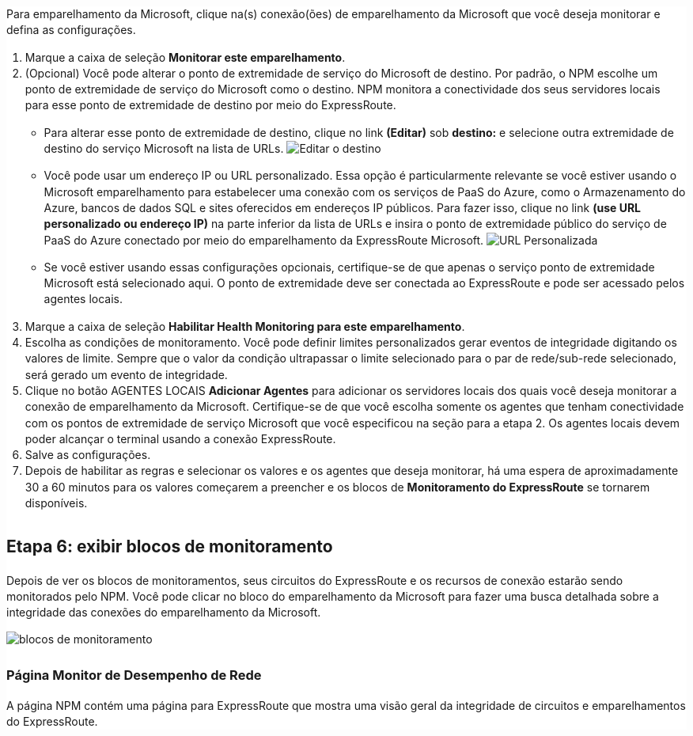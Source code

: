 Para emparelhamento da Microsoft, clique na(s) conexão(ões) de emparelhamento da Microsoft que você deseja monitorar e defina as configurações.

1. Marque a caixa de seleção **Monitorar este emparelhamento**. 
2. (Opcional) Você pode alterar o ponto de extremidade de serviço do Microsoft de destino. Por padrão, o NPM escolhe um ponto de extremidade de serviço do Microsoft como o destino. NPM monitora a conectividade dos seus servidores locais para esse ponto de extremidade de destino por meio do ExpressRoute. 
    * Para alterar esse ponto de extremidade de destino, clique no link **(Editar)** sob **destino:** e selecione outra extremidade de destino do serviço Microsoft na lista de URLs.
      ![Editar o destino](./media/how-to-npm/edit_target.png)<br>

    * Você pode usar um endereço IP ou URL personalizado. Essa opção é particularmente relevante se você estiver usando o Microsoft emparelhamento para estabelecer uma conexão com os serviços de PaaS do Azure, como o Armazenamento do Azure, bancos de dados SQL e sites oferecidos em endereços IP públicos. Para fazer isso, clique no link **(use URL personalizado ou endereço IP)** na parte inferior da lista de URLs e insira o ponto de extremidade público do serviço de PaaS do Azure conectado por meio do emparelhamento da ExpressRoute Microsoft.
    ![URL Personalizada](./media/how-to-npm/custom_url.png)<br>

    * Se você estiver usando essas configurações opcionais, certifique-se de que apenas o serviço ponto de extremidade Microsoft está selecionado aqui. O ponto de extremidade deve ser conectada ao ExpressRoute e pode ser acessado pelos agentes locais.
3. Marque a caixa de seleção **Habilitar Health Monitoring para este emparelhamento**.
4. Escolha as condições de monitoramento. Você pode definir limites personalizados gerar eventos de integridade digitando os valores de limite. Sempre que o valor da condição ultrapassar o limite selecionado para o par de rede/sub-rede selecionado, será gerado um evento de integridade.
5. Clique no botão AGENTES LOCAIS **Adicionar Agentes** para adicionar os servidores locais dos quais você deseja monitorar a conexão de emparelhamento da Microsoft. Certifique-se de que você escolha somente os agentes que tenham conectividade com os pontos de extremidade de serviço Microsoft que você especificou na seção para a etapa 2. Os agentes locais devem poder alcançar o terminal usando a conexão ExpressRoute.
6. Salve as configurações.
7. Depois de habilitar as regras e selecionar os valores e os agentes que deseja monitorar, há uma espera de aproximadamente 30 a 60 minutos para os valores começarem a preencher e os blocos de **Monitoramento do ExpressRoute** se tornarem disponíveis.

## <a name="step-6-view-monitoring-tiles"></a><a name="explore"></a>Etapa 6: exibir blocos de monitoramento

Depois de ver os blocos de monitoramentos, seus circuitos do ExpressRoute e os recursos de conexão estarão sendo monitorados pelo NPM. Você pode clicar no bloco do emparelhamento da Microsoft para fazer uma busca detalhada sobre a integridade das conexões do emparelhamento da Microsoft.

![blocos de monitoramento](./media/how-to-npm/15.png)

### <a name="network-performance-monitor-page"></a><a name="dashboard"></a>Página Monitor de Desempenho de Rede

A página NPM contém uma página para ExpressRoute que mostra uma visão geral da integridade de circuitos e emparelhamentos do ExpressRoute.
